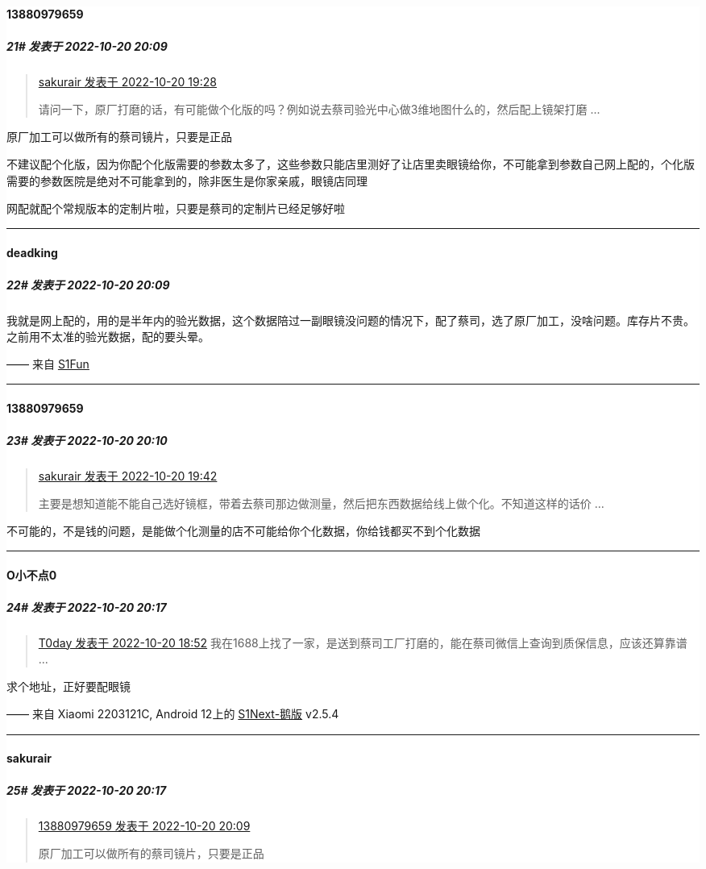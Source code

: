 ####  13880979659  
##### 21#       发表于 2022-10-20 20:09

<blockquote><a href="httphttps://bbs.saraba1st.com/2b/forum.php?mod=redirect&amp;goto=findpost&amp;pid=58010517&amp;ptid=2100682" target="_blank">sakurair 发表于 2022-10-20 19:28</a>

请问一下，原厂打磨的话，有可能做个化版的吗？例如说去蔡司验光中心做3维地图什么的，然后配上镜架打磨 ...</blockquote>
原厂加工可以做所有的蔡司镜片，只要是正品

不建议配个化版，因为你配个化版需要的参数太多了，这些参数只能店里测好了让店里卖眼镜给你，不可能拿到参数自己网上配的，个化版需要的参数医院是绝对不可能拿到的，除非医生是你家亲戚，眼镜店同理

网配就配个常规版本的定制片啦，只要是蔡司的定制片已经足够好啦

*****

####  deadking  
##### 22#       发表于 2022-10-20 20:09

我就是网上配的，用的是半年内的验光数据，这个数据陪过一副眼镜没问题的情况下，配了蔡司，选了原厂加工，没啥问题。库存片不贵。
之前用不太准的验光数据，配的要头晕。

—— 来自 [S1Fun](https://s1fun.koalcat.com)

*****

####  13880979659  
##### 23#       发表于 2022-10-20 20:10

<blockquote><a href="httphttps://bbs.saraba1st.com/2b/forum.php?mod=redirect&amp;goto=findpost&amp;pid=58010783&amp;ptid=2100682" target="_blank">sakurair 发表于 2022-10-20 19:42</a>

主要是想知道能不能自己选好镜框，带着去蔡司那边做测量，然后把东西数据给线上做个化。不知道这样的话价 ...</blockquote>
不可能的，不是钱的问题，是能做个化测量的店不可能给你个化数据，你给钱都买不到个化数据

*****

####  O小不点0  
##### 24#       发表于 2022-10-20 20:17

<blockquote><a href="httphttps://bbs.saraba1st.com/2b/forum.php?mod=redirect&amp;goto=findpost&amp;pid=58009787&amp;ptid=2100682" target="_blank">T0day 发表于 2022-10-20 18:52</a>
我在1688上找了一家，是送到蔡司工厂打磨的，能在蔡司微信上查询到质保信息，应该还算靠谱 ...</blockquote>
求个地址，正好要配眼镜

—— 来自 Xiaomi 2203121C, Android 12上的 [S1Next-鹅版](https://github.com/ykrank/S1-Next/releases) v2.5.4

*****

####  sakurair  
##### 25#       发表于 2022-10-20 20:17

<blockquote><a href="httphttps://bbs.saraba1st.com/2b/forum.php?mod=redirect&amp;goto=findpost&amp;pid=58011241&amp;ptid=2100682" target="_blank">13880979659 发表于 2022-10-20 20:09</a>

原厂加工可以做所有的蔡司镜片，只要是正品

